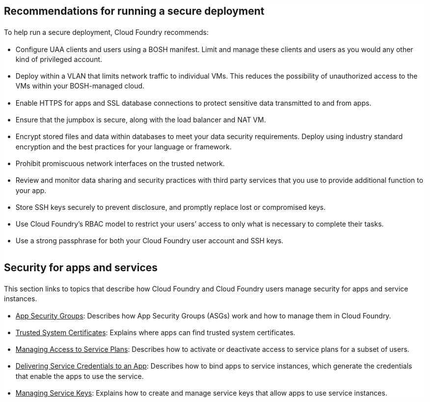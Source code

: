 ## Recommendations for running a secure deployment
To help run a secure deployment, Cloud Foundry recommends:

* Configure UAA clients and users using a BOSH manifest. Limit and manage these clients and users as you would any other kind of privileged account.

* Deploy within a VLAN that limits network traffic to individual VMs. This reduces the possibility of unauthorized access to the VMs within your BOSH-managed cloud.

* Enable HTTPS for apps and SSL database connections to protect sensitive data transmitted to and from apps.

* Ensure that the jumpbox is secure, along with the load balancer and NAT VM.

* Encrypt stored files and data within databases to meet your data security requirements. Deploy using industry standard encryption and the best practices for your language or framework.

* Prohibit promiscuous network interfaces on the trusted network.

* Review and monitor data sharing and security practices with third party services that you use to provide additional function to your app.

* Store SSH keys securely to prevent disclosure, and promptly replace lost or compromised keys.

* Use Cloud Foundry’s RBAC model to restrict your users’ access to only what is necessary to complete their tasks.

* Use a strong passphrase for both your Cloud Foundry user account and SSH keys.

## Security for apps and services
This section links to topics that describe how Cloud Foundry and Cloud Foundry users manage security for apps and service instances.

* [App Security Groups](https://docs.cloudfoundry.org/concepts/asg.html): Describes how App Security Groups (ASGs) work and how to manage them in Cloud Foundry.

* [Trusted System Certificates](https://docs.cloudfoundry.org/devguide/deploy-apps/trusted-system-certificates.html): Explains where apps can find trusted system certificates.

* [Managing Access to Service Plans](https://docs.cloudfoundry.org/services/access-control.html): Describes how to activate or deactivate access to service plans for a subset of users.

* [Delivering Service Credentials to an App](https://docs.cloudfoundry.org/devguide/services/application-binding.html): Describes how to bind apps to service instances, which generate the credentials that enable the apps to use the service.

* [Managing Service Keys](https://docs.cloudfoundry.org/devguide/services/service-keys.html): Explains how to create and manage service keys that allow apps to use service instances.